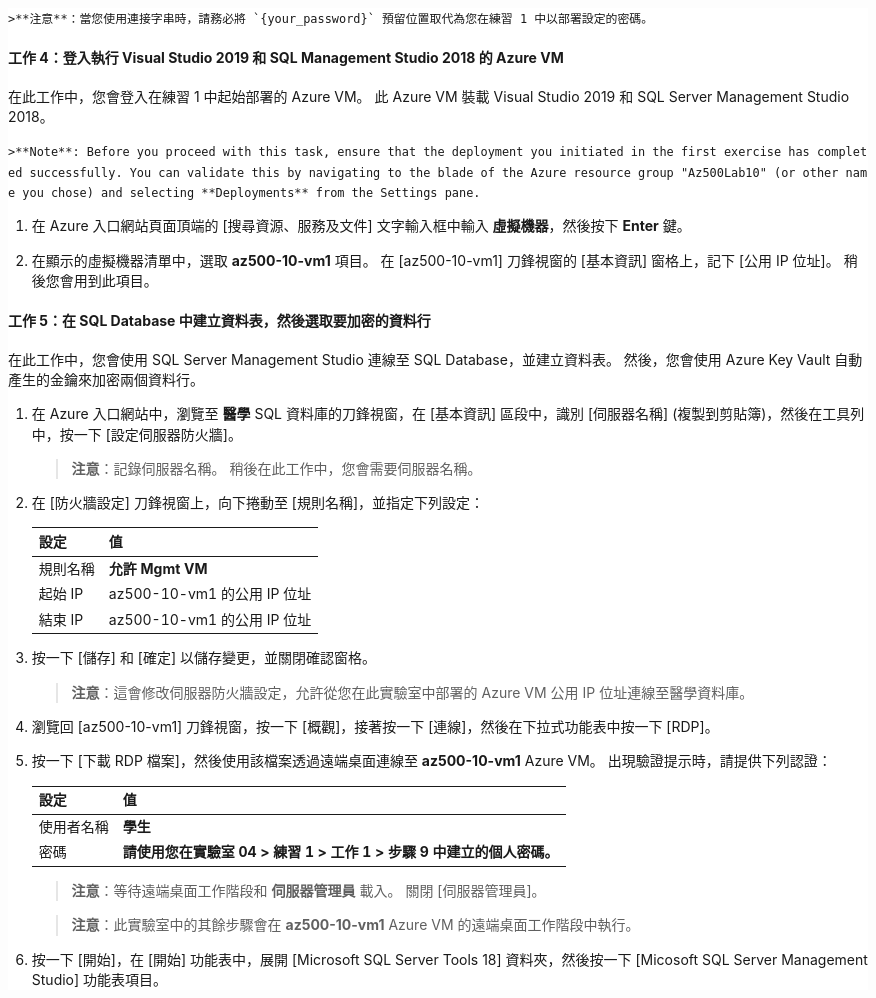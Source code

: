     >**注意**：當您使用連接字串時，請務必將 `{your_password}` 預留位置取代為您在練習 1 中以部署設定的密碼。

#### <a name="task-4-log-on-to-the-azure-vm-running-visual-studio-2019-and-sql-management-studio-2018"></a>工作 4：登入執行 Visual Studio 2019 和 SQL Management Studio 2018 的 Azure VM

在此工作中，您會登入在練習 1 中起始部署的 Azure VM。 此 Azure VM 裝載 Visual Studio 2019 和 SQL Server Management Studio 2018。

    >**Note**: Before you proceed with this task, ensure that the deployment you initiated in the first exercise has completed successfully. You can validate this by navigating to the blade of the Azure resource group "Az500Lab10" (or other name you chose) and selecting **Deployments** from the Settings pane.  

1. 在 Azure 入口網站頁面頂端的 [搜尋資源、服務及文件] 文字輸入框中輸入 **虛擬機器**，然後按下 **Enter** 鍵。

2. 在顯示的虛擬機器清單中，選取 **az500-10-vm1** 項目。 在 [az500-10-vm1] 刀鋒視窗的 [基本資訊] 窗格上，記下 [公用 IP 位址]。 稍後您會用到此項目。 

#### <a name="task-5-create-a-table-in-the-sql-database-and-select-data-columns-for-encryption"></a>工作 5：在 SQL Database 中建立資料表，然後選取要加密的資料行

在此工作中，您會使用 SQL Server Management Studio 連線至 SQL Database，並建立資料表。 然後，您會使用 Azure Key Vault 自動產生的金鑰來加密兩個資料行。 

1. 在 Azure 入口網站中，瀏覽至 **醫學** SQL 資料庫的刀鋒視窗，在 [基本資訊] 區段中，識別 [伺服器名稱] (複製到剪貼簿)，然後在工具列中，按一下 [設定伺服器防火牆]。  

    >**注意**：記錄伺服器名稱。 稍後在此工作中，您會需要伺服器名稱。

2. 在 [防火牆設定] 刀鋒視窗上，向下捲動至 [規則名稱]，並指定下列設定： 

    |設定|值|
    |---|---|
    |規則名稱|**允許 Mgmt VM**|
    |起始 IP|az500-10-vm1 的公用 IP 位址|
    |結束 IP|az500-10-vm1 的公用 IP 位址|

3. 按一下 [儲存] 和 [確定] 以儲存變更，並關閉確認窗格。 

    >**注意**：這會修改伺服器防火牆設定，允許從您在此實驗室中部署的 Azure VM 公用 IP 位址連線至醫學資料庫。

4. 瀏覽回 [az500-10-vm1] 刀鋒視窗，按一下 [概觀]，接著按一下 [連線]，然後在下拉式功能表中按一下 [RDP]。 

5. 按一下 [下載 RDP 檔案]，然後使用該檔案透過遠端桌面連線至 **az500-10-vm1** Azure VM。 出現驗證提示時，請提供下列認證：

    |設定|值|
    |---|---|
    |使用者名稱|**學生**|
    |密碼|**請使用您在實驗室 04 > 練習 1 > 工作 1 > 步驟 9 中建立的個人密碼。**|

    >**注意**：等待遠端桌面工作階段和 **伺服器管理員** 載入。 關閉 [伺服器管理員]。 

    >**注意**：此實驗室中的其餘步驟會在 **az500-10-vm1** Azure VM 的遠端桌面工作階段中執行。 

6. 按一下 [開始]，在 [開始] 功能表中，展開 [Microsoft SQL Server Tools 18] 資料夾，然後按一下 [Micosoft SQL Server Management Studio] 功能表項目。
